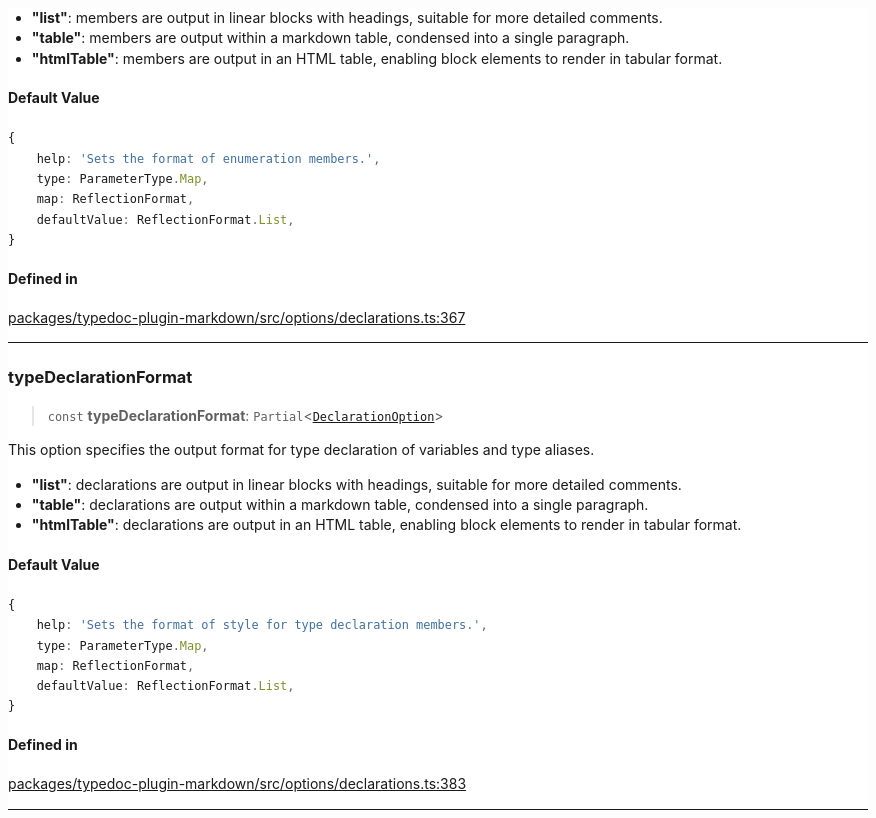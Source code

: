 * **"list"**: members are output in linear blocks with headings, suitable for more detailed comments.
* **"table"**: members are output within a markdown table, condensed into a single paragraph.
* **"htmlTable"**: members are output in an HTML table, enabling block elements to render in tabular format.

#### Default Value

```ts
{
    help: 'Sets the format of enumeration members.',
    type: ParameterType.Map,
    map: ReflectionFormat,
    defaultValue: ReflectionFormat.List,
}
```

#### Defined in

[packages/typedoc-plugin-markdown/src/options/declarations.ts:367](https://github.com/typedoc2md/typedoc-plugin-markdown/blob/3222766cbd19cef92f31d344e58bbe5b67a3a528/packages/typedoc-plugin-markdown/src/options/declarations.ts#L367)

***

### typeDeclarationFormat

> `const` **typeDeclarationFormat**: `Partial`\<[`DeclarationOption`](https://typedoc.org/api/types/Configuration.DeclarationOption.html)>

This option specifies the output format for type declaration of variables and type aliases.

* **"list"**: declarations are output in linear blocks with headings, suitable for more detailed comments.
* **"table"**: declarations are output within a markdown table, condensed into a single paragraph.
* **"htmlTable"**: declarations are output in an HTML table, enabling block elements to render in tabular format.

#### Default Value

```ts
{
    help: 'Sets the format of style for type declaration members.',
    type: ParameterType.Map,
    map: ReflectionFormat,
    defaultValue: ReflectionFormat.List,
}
```

#### Defined in

[packages/typedoc-plugin-markdown/src/options/declarations.ts:383](https://github.com/typedoc2md/typedoc-plugin-markdown/blob/3222766cbd19cef92f31d344e58bbe5b67a3a528/packages/typedoc-plugin-markdown/src/options/declarations.ts#L383)

***
